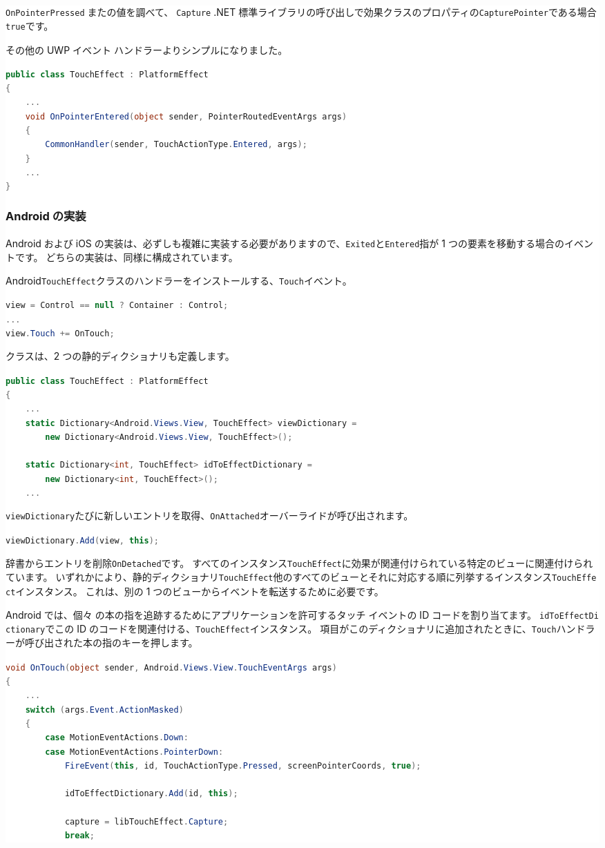 
`OnPointerPressed` またの値を調べて、 `Capture` .NET 標準ライブラリの呼び出しで効果クラスのプロパティの`CapturePointer`である場合`true`です。

 その他の UWP イベント ハンドラーよりシンプルになりました。

```csharp
public class TouchEffect : PlatformEffect
{
    ...
    void OnPointerEntered(object sender, PointerRoutedEventArgs args)
    {
        CommonHandler(sender, TouchActionType.Entered, args);
    }
    ...
}
```

### <a name="the-android-implementation"></a>Android の実装

Android および iOS の実装は、必ずしも複雑に実装する必要がありますので、`Exited`と`Entered`指が 1 つの要素を移動する場合のイベントです。 どちらの実装は、同様に構成されています。

Android`TouchEffect`クラスのハンドラーをインストールする、`Touch`イベント。

```csharp
view = Control == null ? Container : Control;
...
view.Touch += OnTouch;
```

クラスは、2 つの静的ディクショナリも定義します。

```csharp
public class TouchEffect : PlatformEffect
{
    ...
    static Dictionary<Android.Views.View, TouchEffect> viewDictionary =
        new Dictionary<Android.Views.View, TouchEffect>();

    static Dictionary<int, TouchEffect> idToEffectDictionary =
        new Dictionary<int, TouchEffect>();
    ...
```

`viewDictionary`たびに新しいエントリを取得、`OnAttached`オーバーライドが呼び出されます。

```csharp
viewDictionary.Add(view, this);
```

辞書からエントリを削除`OnDetached`です。 すべてのインスタンス`TouchEffect`に効果が関連付けられている特定のビューに関連付けられています。 いずれかにより、静的ディクショナリ`TouchEffect`他のすべてのビューとそれに対応する順に列挙するインスタンス`TouchEffect`インスタンス。 これは、別の 1 つのビューからイベントを転送するために必要です。

Android では、個々 の本の指を追跡するためにアプリケーションを許可するタッチ イベントの ID コードを割り当てます。 `idToEffectDictionary`でこの ID のコードを関連付ける、`TouchEffect`インスタンス。 項目がこのディクショナリに追加されたときに、`Touch`ハンドラーが呼び出された本の指のキーを押します。

```csharp
void OnTouch(object sender, Android.Views.View.TouchEventArgs args)
{
    ...
    switch (args.Event.ActionMasked)
    {
        case MotionEventActions.Down:
        case MotionEventActions.PointerDown:
            FireEvent(this, id, TouchActionType.Pressed, screenPointerCoords, true);

            idToEffectDictionary.Add(id, this);

            capture = libTouchEffect.Capture;
            break;

```
